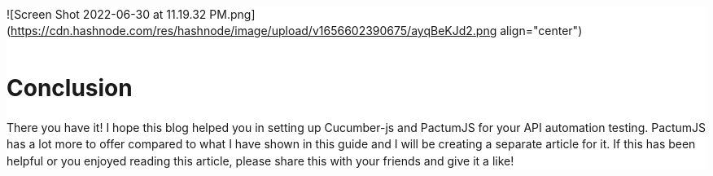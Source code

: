 
![Screen Shot 2022-06-30 at 11.19.32 PM.png](https://cdn.hashnode.com/res/hashnode/image/upload/v1656602390675/ayqBeKJd2.png align="center")
    

# Conclusion

There you have it! I hope this blog helped you in setting up Cucumber-js and PactumJS for your API automation testing. PactumJS has a lot more to offer compared to what I have shown in this guide and I will be creating a separate article for it. If this has been helpful or you enjoyed reading this article, please share this with your friends and give it a like!